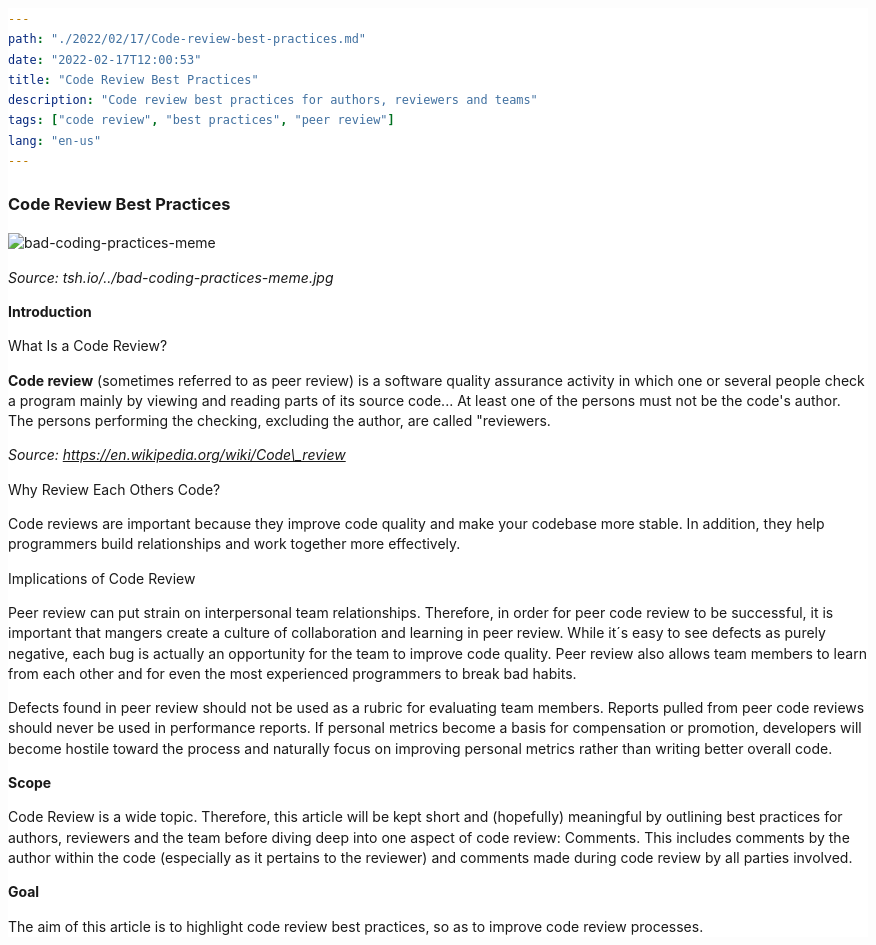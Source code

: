 ```yaml
---
path: "./2022/02/17/Code-review-best-practices.md"
date: "2022-02-17T12:00:53"
title: "Code Review Best Practices"
description: "Code review best practices for authors, reviewers and teams"
tags: ["code review", "best practices", "peer review"]
lang: "en-us"
---
```


### Code Review Best Practices

![bad-coding-practices-meme](https://tsh.io/wp-content/uploads/2021/06/bad-coding-practices-meme.jpg)

*Source: tsh.io/../bad-coding-practices-meme.jpg*

**Introduction**

What Is a Code Review?

**Code review** (sometimes referred to as peer review) is a software quality assurance activity in which one or several people check a program mainly by viewing and reading parts of its source code... At least one of the persons must not be the code's author. The persons performing the checking, excluding the author, are called "reviewers.

*Source: https://en.wikipedia.org/wiki/Code\_review*

Why Review Each Others Code?

Code reviews are important because they improve code quality and make your codebase more stable. In addition, they help programmers build relationships and work together more effectively.

Implications of Code Review

Peer review can put strain on interpersonal team relationships. Therefore, in order for peer code review to be successful, it is important that mangers create a culture of collaboration and learning in peer review. While it´s easy to see defects as purely negative, each bug is actually an opportunity for the team to improve code quality. Peer review also allows team members to learn from each other and for even the most experienced programmers to break bad habits.

Defects found in peer review should not be used as a rubric for evaluating team members. Reports pulled from peer code reviews should never be used in performance reports. If personal metrics become a basis for compensation or promotion, developers will become hostile toward the process and naturally focus on improving personal metrics rather than writing better overall code.

**Scope**

Code Review is a wide topic. Therefore, this article will be kept short and (hopefully) meaningful by outlining best practices for authors, reviewers and the team before diving deep into one aspect of code review: Comments. This includes comments by the author within the code (especially as it pertains to the reviewer) and comments made during code review by all parties involved.

**Goal**

The aim of this article is to highlight code review best practices, so as to improve code review processes.
